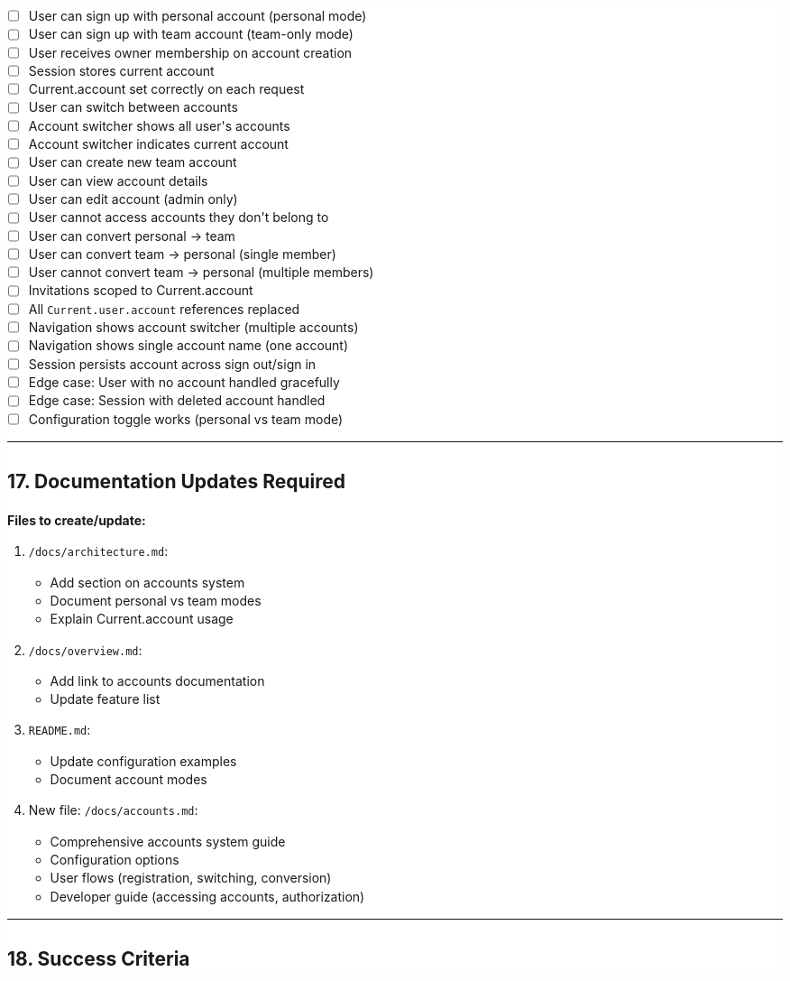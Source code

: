 - [ ] User can sign up with personal account (personal mode)
- [ ] User can sign up with team account (team-only mode)
- [ ] User receives owner membership on account creation
- [ ] Session stores current account
- [ ] Current.account set correctly on each request
- [ ] User can switch between accounts
- [ ] Account switcher shows all user's accounts
- [ ] Account switcher indicates current account
- [ ] User can create new team account
- [ ] User can view account details
- [ ] User can edit account (admin only)
- [ ] User cannot access accounts they don't belong to
- [ ] User can convert personal → team
- [ ] User can convert team → personal (single member)
- [ ] User cannot convert team → personal (multiple members)
- [ ] Invitations scoped to Current.account
- [ ] All `Current.user.account` references replaced
- [ ] Navigation shows account switcher (multiple accounts)
- [ ] Navigation shows single account name (one account)
- [ ] Session persists account across sign out/sign in
- [ ] Edge case: User with no account handled gracefully
- [ ] Edge case: Session with deleted account handled
- [ ] Configuration toggle works (personal vs team mode)

---

## 17. Documentation Updates Required

**Files to create/update:**

1. `/docs/architecture.md`:
   - Add section on accounts system
   - Document personal vs team modes
   - Explain Current.account usage

2. `/docs/overview.md`:
   - Add link to accounts documentation
   - Update feature list

3. `README.md`:
   - Update configuration examples
   - Document account modes

4. New file: `/docs/accounts.md`:
   - Comprehensive accounts system guide
   - Configuration options
   - User flows (registration, switching, conversion)
   - Developer guide (accessing accounts, authorization)

---

## 18. Success Criteria
